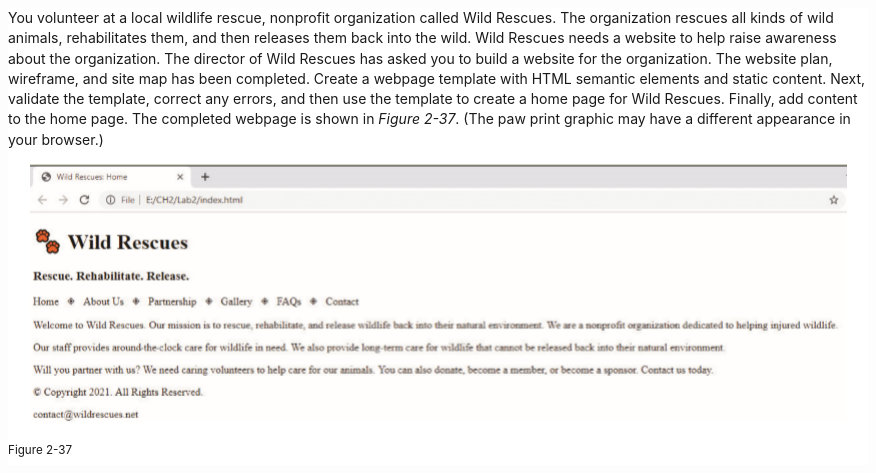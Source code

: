 You volunteer at a local wildlife rescue, nonprofit organization called Wild Rescues. The organization rescues all kinds of wild animals, rehabilitates them, and then releases them back into the wild. Wild Rescues needs a website to help raise awareness about the organization. The director of Wild Rescues has asked you to build a website for the organization. The website plan, wireframe, and site map has been completed. Create a webpage template with HTML semantic elements and static content. Next, validate the template, correct any errors, and then use the template to create a home page for Wild Rescues. Finally, add content to the home page. The completed webpage is shown in _Figure 2-37_. (The paw print graphic may have a different appearance in your browser.)

<p align='center'>
<img src='../assets/aujQA9PRCCnlCHgICS1w.png' width='95%' alt='The home page content for Wild Rescues displayed in the Chrome web browser. The heading features the image of a paw print with the text, "Wild Rescues." Below the heading is a smaller heading with the following content. Rescue. Rehabilitate. Release. This is followed by a navigation bar with the links Home, About Us, Partnership, Gallery, F A Qs, and Contact. The links in the navigation bar are separated by a diamond icon. The main area appears below the navigation bar with the following content. Welcome to Wild Rescues. Our mission is to rescue, rehabilitate, and release wildlife back into their natural environment. We are a nonprofit organization dedicated to helping injured wildlife. Our staff provides around-the-clock care for wildlife in need. We also provide long-term care for wildlife that cannot be released back into their natural environment. Will you partner with us? We need caring volunteers to help care for our animals. You can also donate, become a member, or become a sponsor. Contact us today. Below this, the footer appears with the following content. Copyright symbol. Copyright 2021. All Rights Reserved. contact at the rate of wild rescues dot net.' />
</p>
<sup>Figure 2-37</sup>
